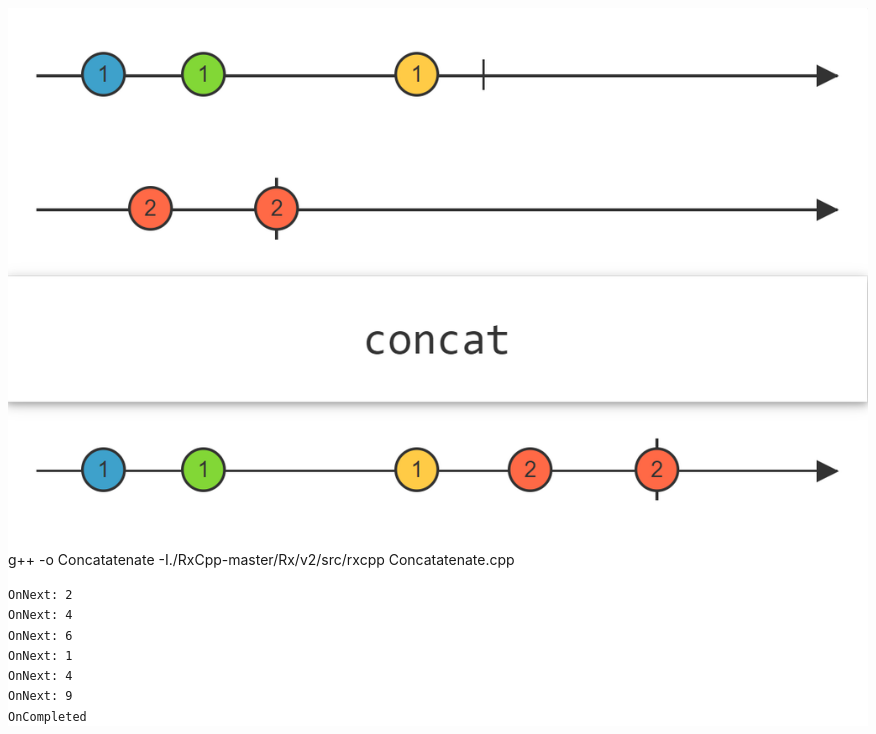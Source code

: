 ![concat marble diagrams](concat.png)

g++ -o Concatatenate -I./RxCpp-master/Rx/v2/src/rxcpp Concatatenate.cpp
```sh
OnNext: 2
OnNext: 4
OnNext: 6
OnNext: 1
OnNext: 4
OnNext: 9
OnCompleted
```